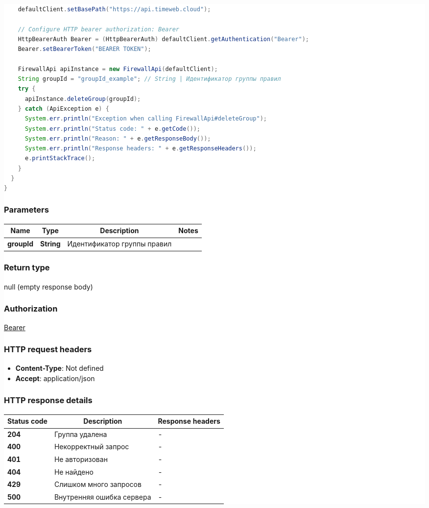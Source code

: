 ```java
    defaultClient.setBasePath("https://api.timeweb.cloud");
    
    // Configure HTTP bearer authorization: Bearer
    HttpBearerAuth Bearer = (HttpBearerAuth) defaultClient.getAuthentication("Bearer");
    Bearer.setBearerToken("BEARER TOKEN");

    FirewallApi apiInstance = new FirewallApi(defaultClient);
    String groupId = "groupId_example"; // String | Идентификатор группы правил
    try {
      apiInstance.deleteGroup(groupId);
    } catch (ApiException e) {
      System.err.println("Exception when calling FirewallApi#deleteGroup");
      System.err.println("Status code: " + e.getCode());
      System.err.println("Reason: " + e.getResponseBody());
      System.err.println("Response headers: " + e.getResponseHeaders());
      e.printStackTrace();
    }
  }
}
```

### Parameters

| Name | Type | Description  | Notes |
|------------- | ------------- | ------------- | -------------|
| **groupId** | **String**| Идентификатор группы правил | |

### Return type

null (empty response body)

### Authorization

[Bearer](../README.md#Bearer)

### HTTP request headers

 - **Content-Type**: Not defined
 - **Accept**: application/json

### HTTP response details
| Status code | Description | Response headers |
|-------------|-------------|------------------|
| **204** | Группа удалена |  -  |
| **400** | Некорректный запрос |  -  |
| **401** | Не авторизован |  -  |
| **404** | Не найдено |  -  |
| **429** | Слишком много запросов |  -  |
| **500** | Внутренняя ошибка сервера |  -  |
